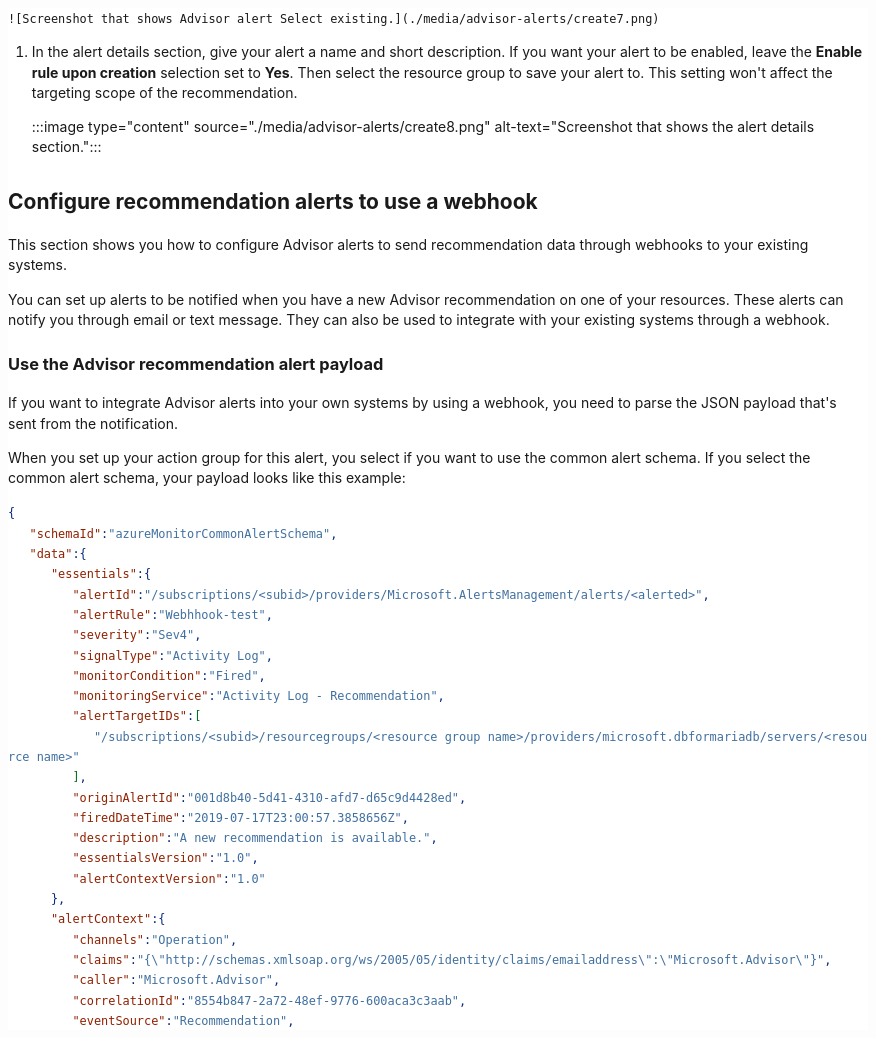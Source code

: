     ![Screenshot that shows Advisor alert Select existing.](./media/advisor-alerts/create7.png)

1. In the alert details section, give your alert a name and short description. If you want your alert to be enabled, leave the **Enable rule upon creation** selection set to **Yes**. Then select the resource group to save your alert to. This setting won't affect the targeting scope of the recommendation.

    :::image type="content" source="./media/advisor-alerts/create8.png" alt-text="Screenshot that shows the alert details section.":::

## Configure recommendation alerts to use a webhook

This section shows you how to configure Advisor alerts to send recommendation data through webhooks to your existing systems.

You can set up alerts to be notified when you have a new Advisor recommendation on one of your resources. These alerts can notify you through email or text message. They can also be used to integrate with your existing systems through a webhook.

### Use the Advisor recommendation alert payload

If you want to integrate Advisor alerts into your own systems by using a webhook, you need to parse the JSON payload that's sent from the notification.

When you set up your action group for this alert, you select if you want to use the common alert schema. If you select the common alert schema, your payload looks like this example:

```json
{  
   "schemaId":"azureMonitorCommonAlertSchema",
   "data":{  
      "essentials":{  
         "alertId":"/subscriptions/<subid>/providers/Microsoft.AlertsManagement/alerts/<alerted>",
         "alertRule":"Webhhook-test",
         "severity":"Sev4",
         "signalType":"Activity Log",
         "monitorCondition":"Fired",
         "monitoringService":"Activity Log - Recommendation",
         "alertTargetIDs":[  
            "/subscriptions/<subid>/resourcegroups/<resource group name>/providers/microsoft.dbformariadb/servers/<resource name>"
         ],
         "originAlertId":"001d8b40-5d41-4310-afd7-d65c9d4428ed",
         "firedDateTime":"2019-07-17T23:00:57.3858656Z",
         "description":"A new recommendation is available.",
         "essentialsVersion":"1.0",
         "alertContextVersion":"1.0"
      },
      "alertContext":{  
         "channels":"Operation",
         "claims":"{\"http://schemas.xmlsoap.org/ws/2005/05/identity/claims/emailaddress\":\"Microsoft.Advisor\"}",
         "caller":"Microsoft.Advisor",
         "correlationId":"8554b847-2a72-48ef-9776-600aca3c3aab",
         "eventSource":"Recommendation",
```